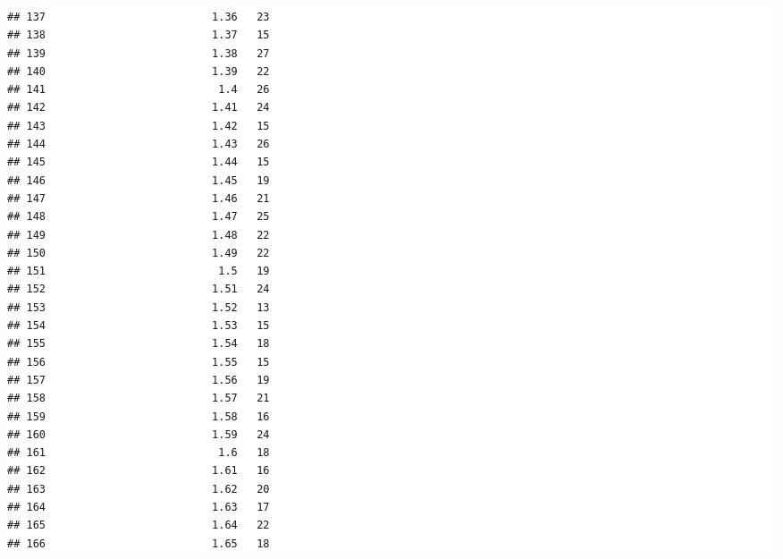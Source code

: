     ## 137                          1.36   23
    ## 138                          1.37   15
    ## 139                          1.38   27
    ## 140                          1.39   22
    ## 141                           1.4   26
    ## 142                          1.41   24
    ## 143                          1.42   15
    ## 144                          1.43   26
    ## 145                          1.44   15
    ## 146                          1.45   19
    ## 147                          1.46   21
    ## 148                          1.47   25
    ## 149                          1.48   22
    ## 150                          1.49   22
    ## 151                           1.5   19
    ## 152                          1.51   24
    ## 153                          1.52   13
    ## 154                          1.53   15
    ## 155                          1.54   18
    ## 156                          1.55   15
    ## 157                          1.56   19
    ## 158                          1.57   21
    ## 159                          1.58   16
    ## 160                          1.59   24
    ## 161                           1.6   18
    ## 162                          1.61   16
    ## 163                          1.62   20
    ## 164                          1.63   17
    ## 165                          1.64   22
    ## 166                          1.65   18